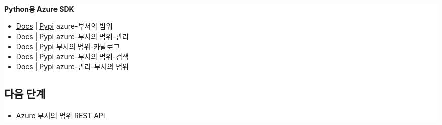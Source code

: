 **Python용 Azure SDK**
* [Docs](/python/api/azure-purview-account/?view=azure-python-preview&preserve-view=true)  |  [Pypi](https://pypi.org/project/azure-purview-account/) azure-부서의 범위
* [Docs](/python/api/azure-purview-administration/?view=azure-python-preview&preserve-view=true)  |  [Pypi](https://pypi.org/project/azure-purview-administration/) azure-부서의 범위-관리
* [Docs](/python/api/azure-purview-catalog/?view=azure-python-preview&preserve-view=true)  |  [Pypi](https://pypi.org/project/azure-purview-catalog/) 부서의 범위-카탈로그
* [Docs](/python/api/azure-purview-scanning/?view=azure-python-preview&preserve-view=true)  |  [Pypi](https://pypi.org/project/azure-purview-scanning/) azure-부서의 범위-검색
* [Docs](/python/api/azure-mgmt-purview/?view=azure-python&preserve-view=true)  |  [Pypi](https://pypi.org/project/azure-mgmt-purview/) azure-관리-부서의 범위

## <a name="next-steps"></a>다음 단계
* [Azure 부서의 범위 REST API](/rest/api/purview)